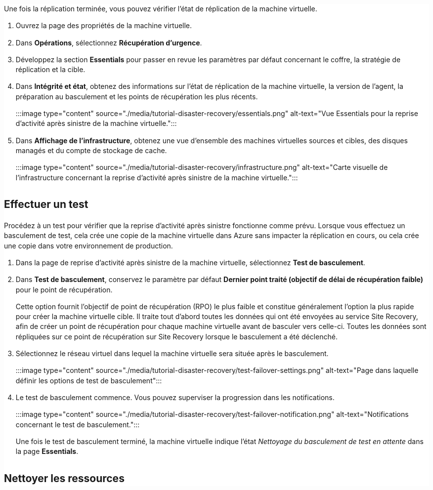 Une fois la réplication terminée, vous pouvez vérifier l’état de réplication de la machine virtuelle.

1. Ouvrez la page des propriétés de la machine virtuelle.
2. Dans **Opérations**, sélectionnez **Récupération d’urgence**.
3. Développez la section **Essentials** pour passer en revue les paramètres par défaut concernant le coffre, la stratégie de réplication et la cible.
4. Dans **Intégrité et état**, obtenez des informations sur l’état de réplication de la machine virtuelle, la version de l’agent, la préparation au basculement et les points de récupération les plus récents.

    :::image type="content" source="./media/tutorial-disaster-recovery/essentials.png" alt-text="Vue Essentials pour la reprise d’activité après sinistre de la machine virtuelle.":::

5. Dans **Affichage de l’infrastructure**, obtenez une vue d’ensemble des machines virtuelles sources et cibles, des disques managés et du compte de stockage de cache.

    :::image type="content" source="./media/tutorial-disaster-recovery/infrastructure.png" alt-text="Carte visuelle de l’infrastructure concernant la reprise d’activité après sinistre de la machine virtuelle.":::


## <a name="run-a-drill"></a>Effectuer un test

Procédez à un test pour vérifier que la reprise d’activité après sinistre fonctionne comme prévu. Lorsque vous effectuez un basculement de test, cela crée une copie de la machine virtuelle dans Azure sans impacter la réplication en cours, ou cela crée une copie dans votre environnement de production.

1. Dans la page de reprise d’activité après sinistre de la machine virtuelle, sélectionnez **Test de basculement**.
2. Dans **Test de basculement**, conservez le paramètre par défaut **Dernier point traité (objectif de délai de récupération faible)** pour le point de récupération.

   Cette option fournit l’objectif de point de récupération (RPO) le plus faible et constitue généralement l’option la plus rapide pour créer la machine virtuelle cible. Il traite tout d’abord toutes les données qui ont été envoyées au service Site Recovery, afin de créer un point de récupération pour chaque machine virtuelle avant de basculer vers celle-ci. Toutes les données sont répliquées sur ce point de récupération sur Site Recovery lorsque le basculement a été déclenché.

3. Sélectionnez le réseau virtuel dans lequel la machine virtuelle sera située après le basculement.

     :::image type="content" source="./media/tutorial-disaster-recovery/test-failover-settings.png" alt-text="Page dans laquelle définir les options de test de basculement":::

4. Le test de basculement commence. Vous pouvez superviser la progression dans les notifications.

    :::image type="content" source="./media/tutorial-disaster-recovery/test-failover-notification.png" alt-text="Notifications concernant le test de basculement.":::

   Une fois le test de basculement terminé, la machine virtuelle indique l’état *Nettoyage du basculement de test en attente* dans la page **Essentials**.



## <a name="clean-up-resources"></a>Nettoyer les ressources
